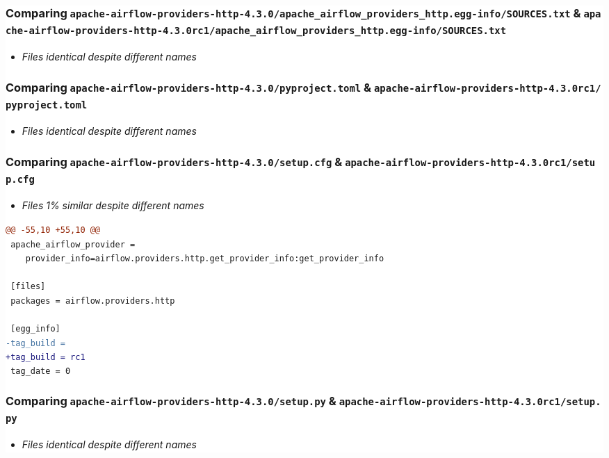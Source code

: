 ```diff
```

### Comparing `apache-airflow-providers-http-4.3.0/apache_airflow_providers_http.egg-info/SOURCES.txt` & `apache-airflow-providers-http-4.3.0rc1/apache_airflow_providers_http.egg-info/SOURCES.txt`

 * *Files identical despite different names*

### Comparing `apache-airflow-providers-http-4.3.0/pyproject.toml` & `apache-airflow-providers-http-4.3.0rc1/pyproject.toml`

 * *Files identical despite different names*

### Comparing `apache-airflow-providers-http-4.3.0/setup.cfg` & `apache-airflow-providers-http-4.3.0rc1/setup.cfg`

 * *Files 1% similar despite different names*

```diff
@@ -55,10 +55,10 @@
 apache_airflow_provider = 
 	provider_info=airflow.providers.http.get_provider_info:get_provider_info
 
 [files]
 packages = airflow.providers.http
 
 [egg_info]
-tag_build = 
+tag_build = rc1
 tag_date = 0
```

### Comparing `apache-airflow-providers-http-4.3.0/setup.py` & `apache-airflow-providers-http-4.3.0rc1/setup.py`

 * *Files identical despite different names*

